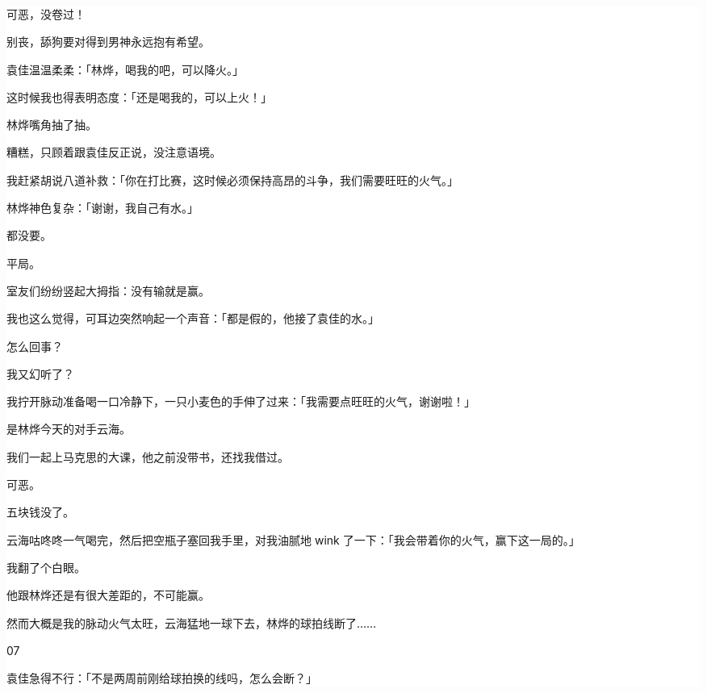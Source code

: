 可恶，没卷过！


别丧，舔狗要对得到男神永远抱有希望。


袁佳温温柔柔：「林烨，喝我的吧，可以降火。」


这时候我也得表明态度：「还是喝我的，可以上火！」


林烨嘴角抽了抽。


糟糕，只顾着跟袁佳反正说，没注意语境。


我赶紧胡说八道补救：「你在打比赛，这时候必须保持高昂的斗争，我们需要旺旺的火气。」


林烨神色复杂：「谢谢，我自己有水。」


都没要。


平局。


室友们纷纷竖起大拇指：没有输就是赢。


我也这么觉得，可耳边突然响起一个声音：「都是假的，他接了袁佳的水。」


怎么回事？


我又幻听了？


我拧开脉动准备喝一口冷静下，一只小麦色的手伸了过来：「我需要点旺旺的火气，谢谢啦！」


是林烨今天的对手云海。


我们一起上马克思的大课，他之前没带书，还找我借过。


可恶。


五块钱没了。


云海咕咚咚一气喝完，然后把空瓶子塞回我手里，对我油腻地 wink 了一下：「我会带着你的火气，赢下这一局的。」


我翻了个白眼。


他跟林烨还是有很大差距的，不可能赢。


然而大概是我的脉动火气太旺，云海猛地一球下去，林烨的球拍线断了……


07


袁佳急得不行：「不是两周前刚给球拍换的线吗，怎么会断？」
